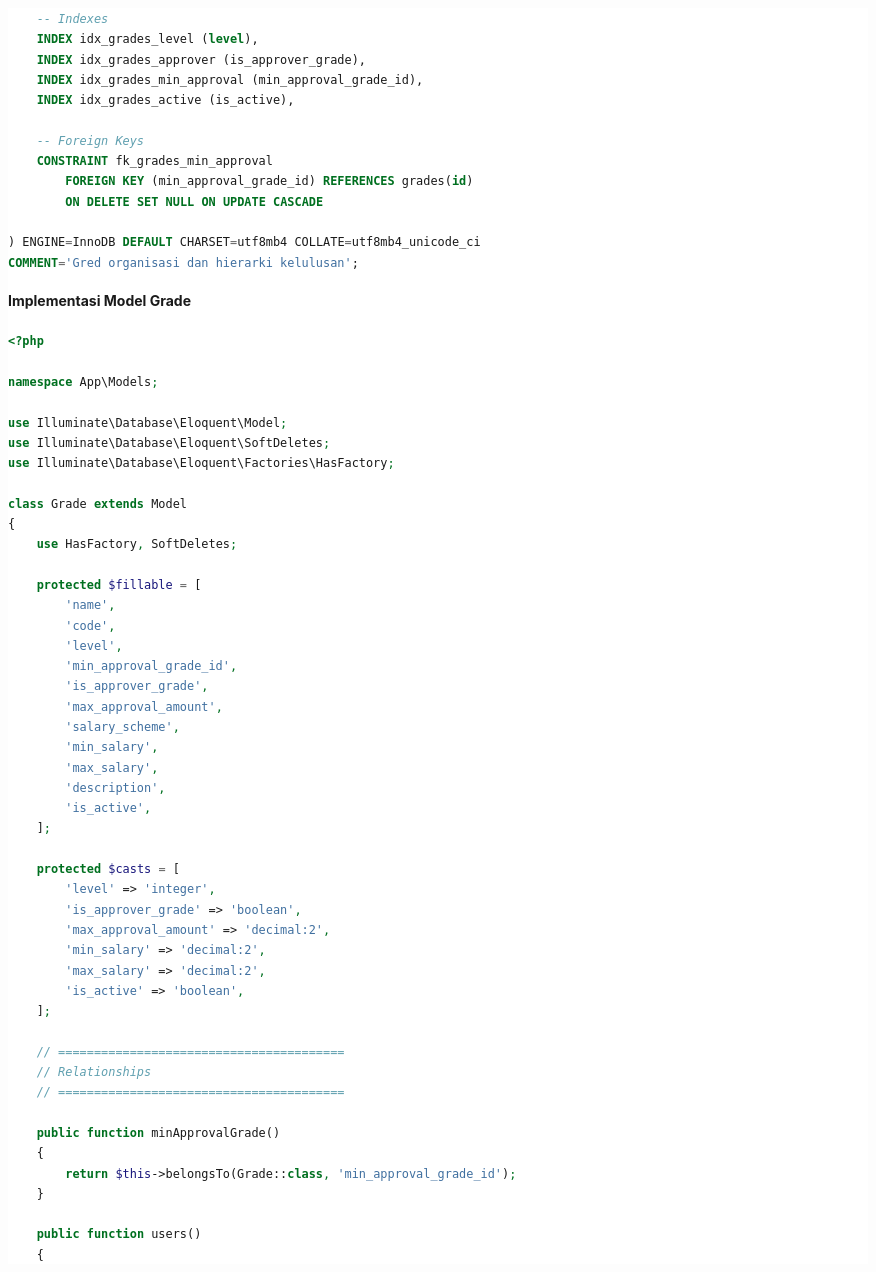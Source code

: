 ```sql
    -- Indexes
    INDEX idx_grades_level (level),
    INDEX idx_grades_approver (is_approver_grade),
    INDEX idx_grades_min_approval (min_approval_grade_id),
    INDEX idx_grades_active (is_active),

    -- Foreign Keys
    CONSTRAINT fk_grades_min_approval
        FOREIGN KEY (min_approval_grade_id) REFERENCES grades(id)
        ON DELETE SET NULL ON UPDATE CASCADE

) ENGINE=InnoDB DEFAULT CHARSET=utf8mb4 COLLATE=utf8mb4_unicode_ci
COMMENT='Gred organisasi dan hierarki kelulusan';
```

#### Implementasi Model Grade

```php
<?php

namespace App\Models;

use Illuminate\Database\Eloquent\Model;
use Illuminate\Database\Eloquent\SoftDeletes;
use Illuminate\Database\Eloquent\Factories\HasFactory;

class Grade extends Model
{
    use HasFactory, SoftDeletes;

    protected $fillable = [
        'name',
        'code',
        'level',
        'min_approval_grade_id',
        'is_approver_grade',
        'max_approval_amount',
        'salary_scheme',
        'min_salary',
        'max_salary',
        'description',
        'is_active',
    ];

    protected $casts = [
        'level' => 'integer',
        'is_approver_grade' => 'boolean',
        'max_approval_amount' => 'decimal:2',
        'min_salary' => 'decimal:2',
        'max_salary' => 'decimal:2',
        'is_active' => 'boolean',
    ];

    // ========================================
    // Relationships
    // ========================================

    public function minApprovalGrade()
    {
        return $this->belongsTo(Grade::class, 'min_approval_grade_id');
    }

    public function users()
    {
```